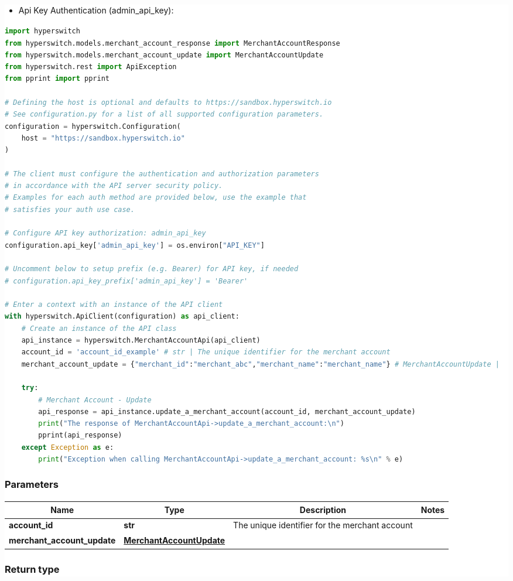 * Api Key Authentication (admin_api_key):

```python
import hyperswitch
from hyperswitch.models.merchant_account_response import MerchantAccountResponse
from hyperswitch.models.merchant_account_update import MerchantAccountUpdate
from hyperswitch.rest import ApiException
from pprint import pprint

# Defining the host is optional and defaults to https://sandbox.hyperswitch.io
# See configuration.py for a list of all supported configuration parameters.
configuration = hyperswitch.Configuration(
    host = "https://sandbox.hyperswitch.io"
)

# The client must configure the authentication and authorization parameters
# in accordance with the API server security policy.
# Examples for each auth method are provided below, use the example that
# satisfies your auth use case.

# Configure API key authorization: admin_api_key
configuration.api_key['admin_api_key'] = os.environ["API_KEY"]

# Uncomment below to setup prefix (e.g. Bearer) for API key, if needed
# configuration.api_key_prefix['admin_api_key'] = 'Bearer'

# Enter a context with an instance of the API client
with hyperswitch.ApiClient(configuration) as api_client:
    # Create an instance of the API class
    api_instance = hyperswitch.MerchantAccountApi(api_client)
    account_id = 'account_id_example' # str | The unique identifier for the merchant account
    merchant_account_update = {"merchant_id":"merchant_abc","merchant_name":"merchant_name"} # MerchantAccountUpdate | 

    try:
        # Merchant Account - Update
        api_response = api_instance.update_a_merchant_account(account_id, merchant_account_update)
        print("The response of MerchantAccountApi->update_a_merchant_account:\n")
        pprint(api_response)
    except Exception as e:
        print("Exception when calling MerchantAccountApi->update_a_merchant_account: %s\n" % e)
```



### Parameters


Name | Type | Description  | Notes
------------- | ------------- | ------------- | -------------
 **account_id** | **str**| The unique identifier for the merchant account | 
 **merchant_account_update** | [**MerchantAccountUpdate**](MerchantAccountUpdate.md)|  | 

### Return type
